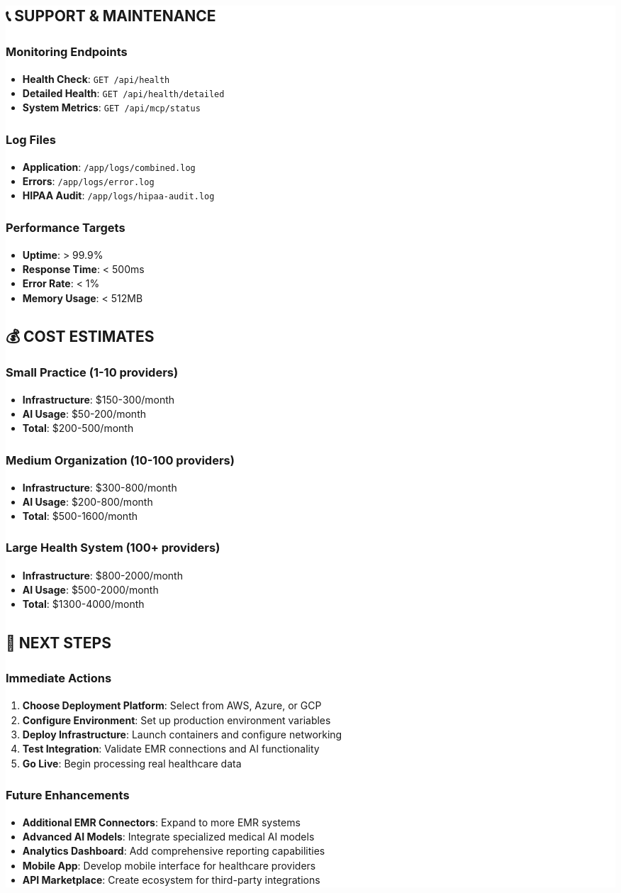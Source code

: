 ## 📞 **SUPPORT & MAINTENANCE**

### **Monitoring Endpoints**
- **Health Check**: `GET /api/health`
- **Detailed Health**: `GET /api/health/detailed`
- **System Metrics**: `GET /api/mcp/status`

### **Log Files**
- **Application**: `/app/logs/combined.log`
- **Errors**: `/app/logs/error.log`
- **HIPAA Audit**: `/app/logs/hipaa-audit.log`

### **Performance Targets**
- **Uptime**: > 99.9%
- **Response Time**: < 500ms
- **Error Rate**: < 1%
- **Memory Usage**: < 512MB

## 💰 **COST ESTIMATES**

### **Small Practice (1-10 providers)**
- **Infrastructure**: $150-300/month
- **AI Usage**: $50-200/month
- **Total**: $200-500/month

### **Medium Organization (10-100 providers)**
- **Infrastructure**: $300-800/month
- **AI Usage**: $200-800/month
- **Total**: $500-1600/month

### **Large Health System (100+ providers)**
- **Infrastructure**: $800-2000/month
- **AI Usage**: $500-2000/month
- **Total**: $1300-4000/month

## 🎯 **NEXT STEPS**

### **Immediate Actions**
1. **Choose Deployment Platform**: Select from AWS, Azure, or GCP
2. **Configure Environment**: Set up production environment variables
3. **Deploy Infrastructure**: Launch containers and configure networking
4. **Test Integration**: Validate EMR connections and AI functionality
5. **Go Live**: Begin processing real healthcare data

### **Future Enhancements**
- **Additional EMR Connectors**: Expand to more EMR systems
- **Advanced AI Models**: Integrate specialized medical AI models
- **Analytics Dashboard**: Add comprehensive reporting capabilities
- **Mobile App**: Develop mobile interface for healthcare providers
- **API Marketplace**: Create ecosystem for third-party integrations
